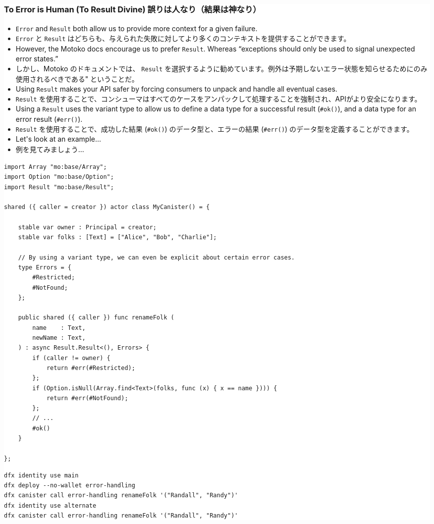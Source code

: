 ### To Error is Human (To Result Divine) 誤りは人なり（結果は神なり）

- `Error` and `Result` both allow us to provide more context for a given failure.
- `Error` と `Result` はどちらも、与えられた失敗に対してより多くのコンテキストを提供することができます。
- However, the Motoko docs encourage us to prefer `Result`. Whereas “exceptions should only be used to signal unexpected error states.”
- しかし、Motoko のドキュメントでは、 `Result` を選択するように勧めています。例外は予期しないエラー状態を知らせるためにのみ使用されるべきである" ということだ。
- Using `Result` makes your API safer by forcing consumers to unpack and handle all eventual cases.
- `Result` を使用することで、コンシューマはすべてのケースをアンパックして処理することを強制され、APIがより安全になります。
- Using a `Result` uses the variant type to allow us to define a data type for a successful result (`#ok()`), and a data type for an error result (`#err()`).
- `Result` を使用することで、成功した結果 (`#ok()`) のデータ型と、エラーの結果 (`#err()`) のデータ型を定義することができます。
- Let's look at an example...
- 例を見てみましょう...

```
import Array "mo:base/Array";
import Option "mo:base/Option";
import Result "mo:base/Result";

shared ({ caller = creator }) actor class MyCanister() = {

    stable var owner : Principal = creator;
    stable var folks : [Text] = ["Alice", "Bob", "Charlie"];

    // By using a variant type, we can even be explicit about certain error cases.
    type Errors = {
        #Restricted;
        #NotFound;
    };

    public shared ({ caller }) func renameFolk (
        name    : Text,
        newName : Text,
    ) : async Result.Result<(), Errors> {
        if (caller != owner) {
            return #err(#Restricted);
        };
        if (Option.isNull(Array.find<Text>(folks, func (x) { x == name }))) {
            return #err(#NotFound);
        };
        // ...
        #ok()
    }

};
```

```
dfx identity use main
dfx deploy --no-wallet error-handling
dfx canister call error-handling renameFolk '("Randall", "Randy")'
dfx identity use alternate
dfx canister call error-handling renameFolk '("Randall", "Randy")'
```
